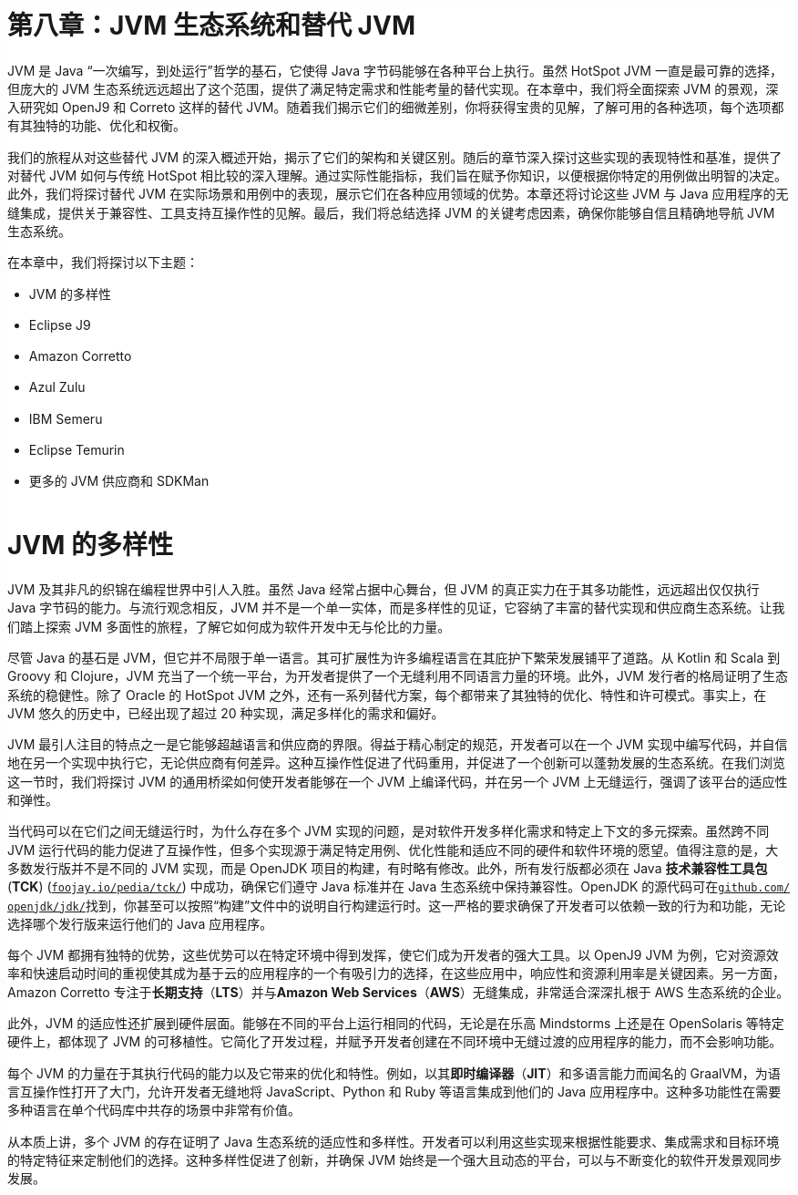 

# 第八章：JVM 生态系统和替代 JVM

JVM 是 Java “一次编写，到处运行”哲学的基石，它使得 Java 字节码能够在各种平台上执行。虽然 HotSpot JVM 一直是最可靠的选择，但庞大的 JVM 生态系统远远超出了这个范围，提供了满足特定需求和性能考量的替代实现。在本章中，我们将全面探索 JVM 的景观，深入研究如 OpenJ9 和 Correto 这样的替代 JVM。随着我们揭示它们的细微差别，你将获得宝贵的见解，了解可用的各种选项，每个选项都有其独特的功能、优化和权衡。

我们的旅程从对这些替代 JVM 的深入概述开始，揭示了它们的架构和关键区别。随后的章节深入探讨这些实现的表现特性和基准，提供了对替代 JVM 如何与传统 HotSpot 相比较的深入理解。通过实际性能指标，我们旨在赋予你知识，以便根据你特定的用例做出明智的决定。此外，我们将探讨替代 JVM 在实际场景和用例中的表现，展示它们在各种应用领域的优势。本章还将讨论这些 JVM 与 Java 应用程序的无缝集成，提供关于兼容性、工具支持互操作性的见解。最后，我们将总结选择 JVM 的关键考虑因素，确保你能够自信且精确地导航 JVM 生态系统。

在本章中，我们将探讨以下主题：

+   JVM 的多样性

+   Eclipse J9

+   Amazon Corretto

+   Azul Zulu

+   IBM Semeru

+   Eclipse Temurin

+   更多的 JVM 供应商和 SDKMan

# JVM 的多样性

JVM 及其非凡的织锦在编程世界中引人入胜。虽然 Java 经常占据中心舞台，但 JVM 的真正实力在于其多功能性，远远超出仅仅执行 Java 字节码的能力。与流行观念相反，JVM 并不是一个单一实体，而是多样性的见证，它容纳了丰富的替代实现和供应商生态系统。让我们踏上探索 JVM 多面性的旅程，了解它如何成为软件开发中无与伦比的力量。

尽管 Java 的基石是 JVM，但它并不局限于单一语言。其可扩展性为许多编程语言在其庇护下繁荣发展铺平了道路。从 Kotlin 和 Scala 到 Groovy 和 Clojure，JVM 充当了一个统一平台，为开发者提供了一个无缝利用不同语言力量的环境。此外，JVM 发行者的格局证明了生态系统的稳健性。除了 Oracle 的 HotSpot JVM 之外，还有一系列替代方案，每个都带来了其独特的优化、特性和许可模式。事实上，在 JVM 悠久的历史中，已经出现了超过 20 种实现，满足多样化的需求和偏好。

JVM 最引人注目的特点之一是它能够超越语言和供应商的界限。得益于精心制定的规范，开发者可以在一个 JVM 实现中编写代码，并自信地在另一个实现中执行它，无论供应商有何差异。这种互操作性促进了代码重用，并促进了一个创新可以蓬勃发展的生态系统。在我们浏览这一节时，我们将探讨 JVM 的通用桥梁如何使开发者能够在一个 JVM 上编译代码，并在另一个 JVM 上无缝运行，强调了该平台的适应性和弹性。

当代码可以在它们之间无缝运行时，为什么存在多个 JVM 实现的问题，是对软件开发多样化需求和特定上下文的多元探索。虽然跨不同 JVM 运行代码的能力促进了互操作性，但多个实现源于满足特定用例、优化性能和适应不同的硬件和软件环境的愿望。值得注意的是，大多数发行版并不是不同的 JVM 实现，而是 OpenJDK 项目的构建，有时略有修改。此外，所有发行版都必须在 Java **技术兼容性工具包** (**TCK**) ([`foojay.io/pedia/tck/`](https://foojay.io/pedia/tck/)) 中成功，确保它们遵守 Java 标准并在 Java 生态系统中保持兼容性。OpenJDK 的源代码可在[`github.com/openjdk/jdk/`](https://github.com/openjdk/jdk/)找到，你甚至可以按照“构建”文件中的说明自行构建运行时。这一严格的要求确保了开发者可以依赖一致的行为和功能，无论选择哪个发行版来运行他们的 Java 应用程序。

每个 JVM 都拥有独特的优势，这些优势可以在特定环境中得到发挥，使它们成为开发者的强大工具。以 OpenJ9 JVM 为例，它对资源效率和快速启动时间的重视使其成为基于云的应用程序的一个有吸引力的选择，在这些应用中，响应性和资源利用率是关键因素。另一方面，Amazon Corretto 专注于**长期支持**（**LTS**）并与**Amazon Web Services**（**AWS**）无缝集成，非常适合深深扎根于 AWS 生态系统的企业。

此外，JVM 的适应性还扩展到硬件层面。能够在不同的平台上运行相同的代码，无论是在乐高 Mindstorms 上还是在 OpenSolaris 等特定硬件上，都体现了 JVM 的可移植性。它简化了开发过程，并赋予开发者创建在不同环境中无缝过渡的应用程序的能力，而不会影响功能。

每个 JVM 的力量在于其执行代码的能力以及它带来的优化和特性。例如，以其**即时编译器**（**JIT**）和多语言能力而闻名的 GraalVM，为语言互操作性打开了大门，允许开发者无缝地将 JavaScript、Python 和 Ruby 等语言集成到他们的 Java 应用程序中。这种多功能性在需要多种语言在单个代码库中共存的场景中非常有价值。

从本质上讲，多个 JVM 的存在证明了 Java 生态系统的适应性和多样性。开发者可以利用这些实现来根据性能要求、集成需求和目标环境的特定特征来定制他们的选择。这种多样性促进了创新，并确保 JVM 始终是一个强大且动态的平台，可以与不断变化的软件开发景观同步发展。

